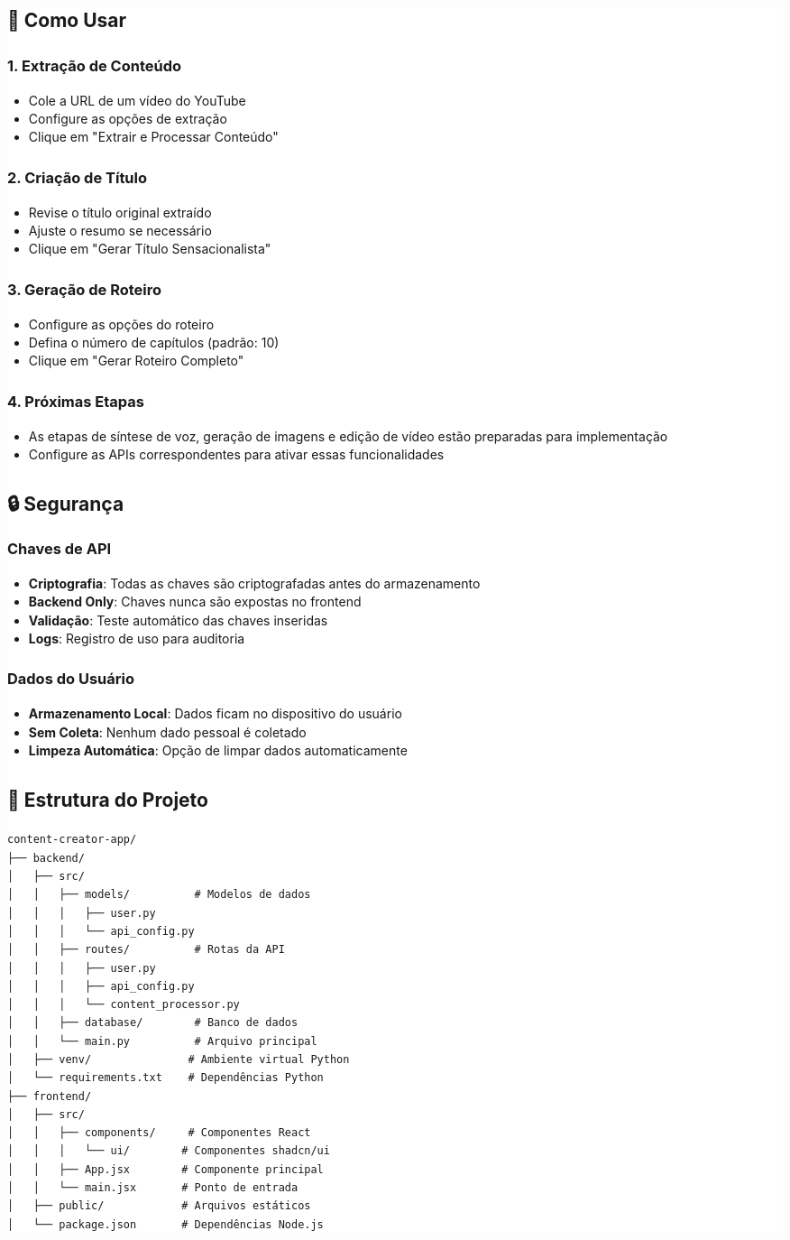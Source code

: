 ## 📖 Como Usar

### 1. Extração de Conteúdo
- Cole a URL de um vídeo do YouTube
- Configure as opções de extração
- Clique em "Extrair e Processar Conteúdo"

### 2. Criação de Título
- Revise o título original extraído
- Ajuste o resumo se necessário
- Clique em "Gerar Título Sensacionalista"

### 3. Geração de Roteiro
- Configure as opções do roteiro
- Defina o número de capítulos (padrão: 10)
- Clique em "Gerar Roteiro Completo"

### 4. Próximas Etapas
- As etapas de síntese de voz, geração de imagens e edição de vídeo estão preparadas para implementação
- Configure as APIs correspondentes para ativar essas funcionalidades

## 🔒 Segurança

### Chaves de API
- **Criptografia**: Todas as chaves são criptografadas antes do armazenamento
- **Backend Only**: Chaves nunca são expostas no frontend
- **Validação**: Teste automático das chaves inseridas
- **Logs**: Registro de uso para auditoria

### Dados do Usuário
- **Armazenamento Local**: Dados ficam no dispositivo do usuário
- **Sem Coleta**: Nenhum dado pessoal é coletado
- **Limpeza Automática**: Opção de limpar dados automaticamente

## 📁 Estrutura do Projeto

```
content-creator-app/
├── backend/
│   ├── src/
│   │   ├── models/          # Modelos de dados
│   │   │   ├── user.py
│   │   │   └── api_config.py
│   │   ├── routes/          # Rotas da API
│   │   │   ├── user.py
│   │   │   ├── api_config.py
│   │   │   └── content_processor.py
│   │   ├── database/        # Banco de dados
│   │   └── main.py          # Arquivo principal
│   ├── venv/               # Ambiente virtual Python
│   └── requirements.txt    # Dependências Python
├── frontend/
│   ├── src/
│   │   ├── components/     # Componentes React
│   │   │   └── ui/        # Componentes shadcn/ui
│   │   ├── App.jsx        # Componente principal
│   │   └── main.jsx       # Ponto de entrada
│   ├── public/            # Arquivos estáticos
│   └── package.json       # Dependências Node.js
```